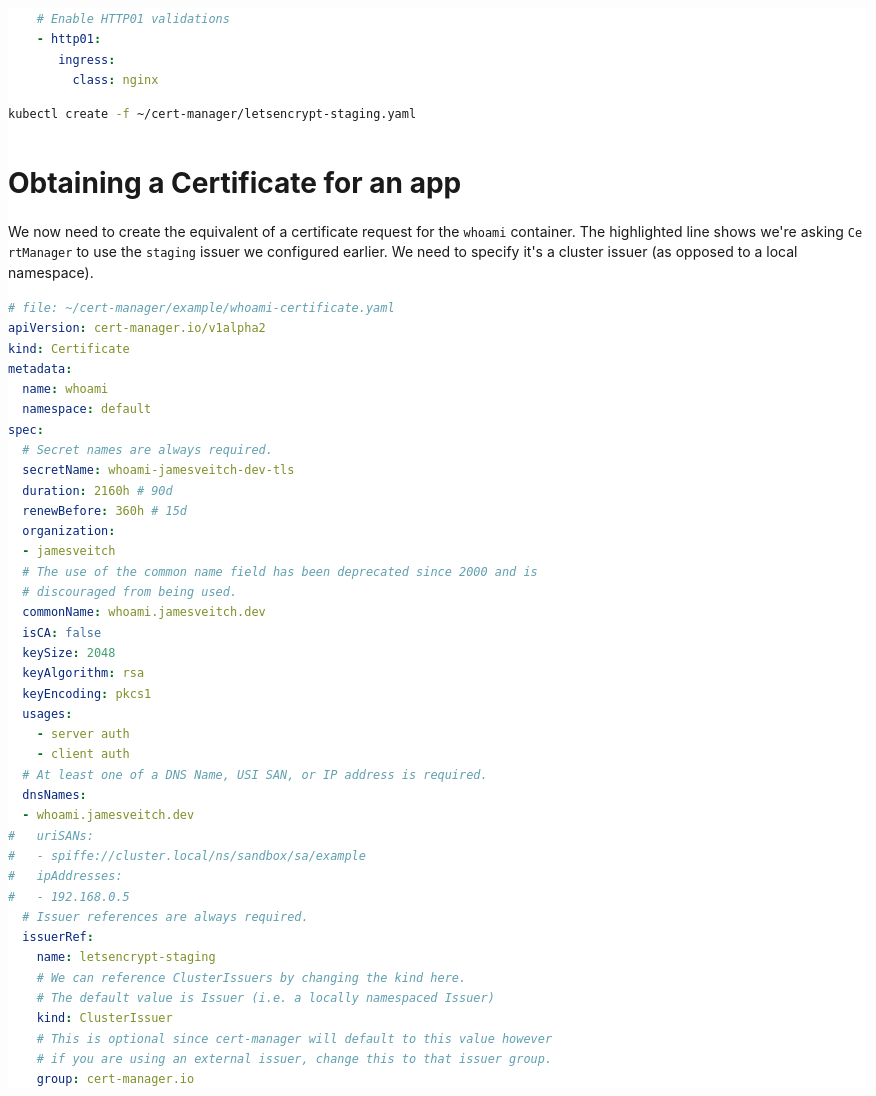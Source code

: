 ```yaml
    # Enable HTTP01 validations
    - http01:
       ingress:
         class: nginx
``` 

```bash
kubectl create -f ~/cert-manager/letsencrypt-staging.yaml
```

# Obtaining a Certificate for an app
We now need to create the equivalent of a certificate request for the `whoami` container. The highlighted line shows we're asking `CertManager` to use the `staging` issuer we configured earlier. We need to specify it's a cluster issuer (as opposed to a local namespace).

```yaml hl_lines="33 36"
# file: ~/cert-manager/example/whoami-certificate.yaml
apiVersion: cert-manager.io/v1alpha2
kind: Certificate
metadata:
  name: whoami
  namespace: default
spec:
  # Secret names are always required.
  secretName: whoami-jamesveitch-dev-tls
  duration: 2160h # 90d
  renewBefore: 360h # 15d
  organization:
  - jamesveitch
  # The use of the common name field has been deprecated since 2000 and is
  # discouraged from being used.
  commonName: whoami.jamesveitch.dev
  isCA: false
  keySize: 2048
  keyAlgorithm: rsa
  keyEncoding: pkcs1
  usages:
    - server auth
    - client auth
  # At least one of a DNS Name, USI SAN, or IP address is required.
  dnsNames:
  - whoami.jamesveitch.dev
#   uriSANs:
#   - spiffe://cluster.local/ns/sandbox/sa/example
#   ipAddresses:
#   - 192.168.0.5
  # Issuer references are always required.
  issuerRef:
    name: letsencrypt-staging
    # We can reference ClusterIssuers by changing the kind here.
    # The default value is Issuer (i.e. a locally namespaced Issuer)
    kind: ClusterIssuer
    # This is optional since cert-manager will default to this value however
    # if you are using an external issuer, change this to that issuer group.
    group: cert-manager.io
```

